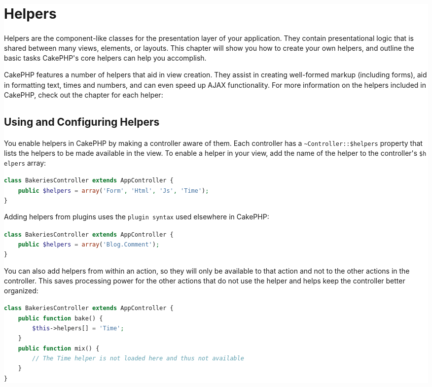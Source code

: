 # Helpers

Helpers are the component-like classes for the presentation layer
of your application. They contain presentational logic that is
shared between many views, elements, or layouts. This chapter will
show you how to create your own helpers, and outline the basic
tasks CakePHP's core helpers can help you accomplish.

CakePHP features a number of helpers that aid in view creation.
They assist in creating well-formed markup (including forms), aid
in formatting text, times and numbers, and can even speed up AJAX
functionality. For more information on the helpers included in CakePHP,
check out the chapter for each helper:

<a id="configuring-helpers"></a>

## Using and Configuring Helpers

You enable helpers in CakePHP by making a controller aware of them. Each
controller has a `~Controller::$helpers` property that lists the
helpers to be made available in the view. To enable a helper in your view, add
the name of the helper to the controller's `$helpers` array:

``` php
class BakeriesController extends AppController {
    public $helpers = array('Form', 'Html', 'Js', 'Time');
}
```

Adding helpers from plugins uses the `plugin syntax` used elsewhere in
CakePHP:

``` php
class BakeriesController extends AppController {
    public $helpers = array('Blog.Comment');
}
```

You can also add helpers from within an action, so they will only
be available to that action and not to the other actions in the
controller. This saves processing power for the other actions that
do not use the helper and helps keep the controller better
organized:

``` php
class BakeriesController extends AppController {
    public function bake() {
        $this->helpers[] = 'Time';
    }
    public function mix() {
        // The Time helper is not loaded here and thus not available
    }
}
```
